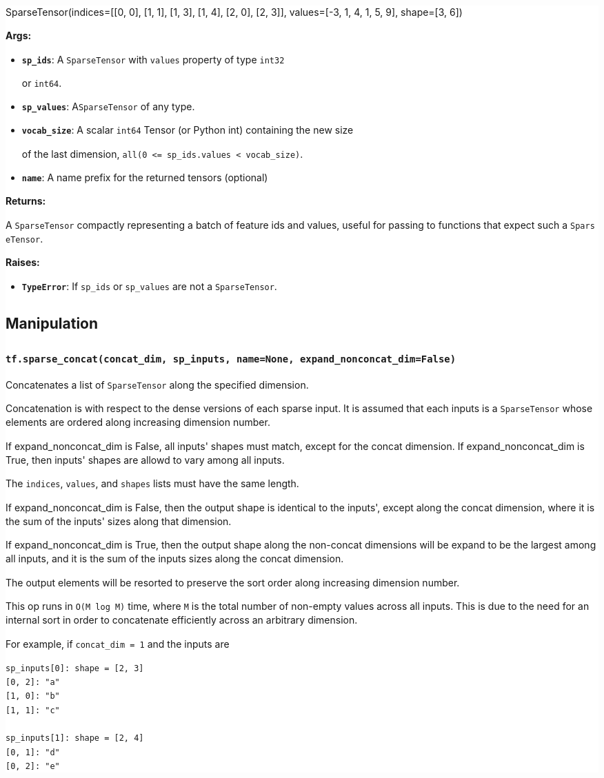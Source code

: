 SparseTensor\(indices=\[\[0, 0\], \[1, 1\], \[1, 3\], \[1, 4\], \[2, 0\], \[2, 3\]\], values=\[-3, 1, 4, 1, 5, 9\], shape=\[3, 6\]\)

**Args:**

* **`sp_ids`**: A `SparseTensor` with `values` property of type `int32`

   or `int64`.

* **`sp_values`**: A`SparseTensor` of any type.
* **`vocab_size`**: A scalar `int64` Tensor \(or Python int\) containing the new size

   of the last dimension, `all(0 <= sp_ids.values < vocab_size)`.

* **`name`**: A name prefix for the returned tensors \(optional\)

**Returns:**

A `SparseTensor` compactly representing a batch of feature ids and values, useful for passing to functions that expect such a `SparseTensor`.

**Raises:**

* **`TypeError`**: If `sp_ids` or `sp_values` are not a `SparseTensor`.

## Manipulation

### `tf.sparse_concat(concat_dim, sp_inputs, name=None, expand_nonconcat_dim=False)` <a id="sparse_concat"></a>

Concatenates a list of `SparseTensor` along the specified dimension.

Concatenation is with respect to the dense versions of each sparse input. It is assumed that each inputs is a `SparseTensor` whose elements are ordered along increasing dimension number.

If expand\_nonconcat\_dim is False, all inputs' shapes must match, except for the concat dimension. If expand\_nonconcat\_dim is True, then inputs' shapes are allowd to vary among all inputs.

The `indices`, `values`, and `shapes` lists must have the same length.

If expand\_nonconcat\_dim is False, then the output shape is identical to the inputs', except along the concat dimension, where it is the sum of the inputs' sizes along that dimension.

If expand\_nonconcat\_dim is True, then the output shape along the non-concat dimensions will be expand to be the largest among all inputs, and it is the sum of the inputs sizes along the concat dimension.

The output elements will be resorted to preserve the sort order along increasing dimension number.

This op runs in `O(M log M)` time, where `M` is the total number of non-empty values across all inputs. This is due to the need for an internal sort in order to concatenate efficiently across an arbitrary dimension.

For example, if `concat_dim = 1` and the inputs are

```text
sp_inputs[0]: shape = [2, 3]
[0, 2]: "a"
[1, 0]: "b"
[1, 1]: "c"

sp_inputs[1]: shape = [2, 4]
[0, 1]: "d"
[0, 2]: "e"
```


[0, 1]: a
[0, 3]: b
[2, 0]: c
[0, 0, 0]: 0
[0, 1, 0]: 10
[1, 0, 3]: 103
[1, 1, 2]: 150
[1, 1, 3]: 149
[1, 1, 4]: 150
[1, 2, 1]: 121
[0, 4]: "d"
[0, 5]: "e"
[2, 1]: "c"
[0, 4]: "d"
[0, 5]: "e"
[2, 1]: "c"
[0, 3]: b
[0, 1]: a
[3, 1]: d
[2, 0]: c
[0, 1]: a
[0, 3]: b
[2, 0]: c
[3, 1]: d
[0, 1]: a
[0, 3]: b
[2, 0]: c
[3, 1]: d
[0, 1]: a
[3, 1]: d
[0, 0, 1]: a
[0, 1, 0]: b
[0, 2, 2]: c
[1, 0, 3]: d
[0, 1]: a
[0, 3]: b
[2, 0]: c
[3, 1]: d
[0, 1]: a
[0, 3]: b
[1, 0]: default_value
[2, 0]: c
[3, 1]: d
[4, 0]: default_value